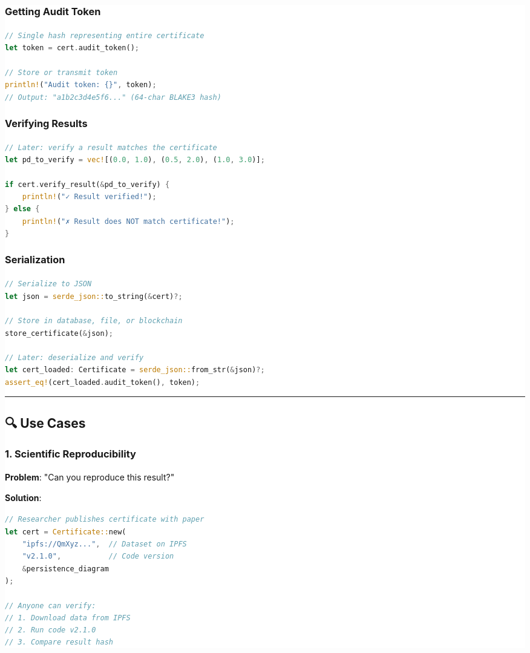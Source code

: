 ### **Getting Audit Token**

```rust
// Single hash representing entire certificate
let token = cert.audit_token();

// Store or transmit token
println!("Audit token: {}", token);
// Output: "a1b2c3d4e5f6..." (64-char BLAKE3 hash)
```

### **Verifying Results**

```rust
// Later: verify a result matches the certificate
let pd_to_verify = vec![(0.0, 1.0), (0.5, 2.0), (1.0, 3.0)];

if cert.verify_result(&pd_to_verify) {
    println!("✓ Result verified!");
} else {
    println!("✗ Result does NOT match certificate!");
}
```

### **Serialization**

```rust
// Serialize to JSON
let json = serde_json::to_string(&cert)?;

// Store in database, file, or blockchain
store_certificate(&json);

// Later: deserialize and verify
let cert_loaded: Certificate = serde_json::from_str(&json)?;
assert_eq!(cert_loaded.audit_token(), token);
```

---

## 🔍 **Use Cases**

### **1. Scientific Reproducibility**

**Problem**: "Can you reproduce this result?"

**Solution**:
```rust
// Researcher publishes certificate with paper
let cert = Certificate::new(
    "ipfs://QmXyz...",  // Dataset on IPFS
    "v2.1.0",           // Code version
    &persistence_diagram
);

// Anyone can verify:
// 1. Download data from IPFS
// 2. Run code v2.1.0
// 3. Compare result hash
```
